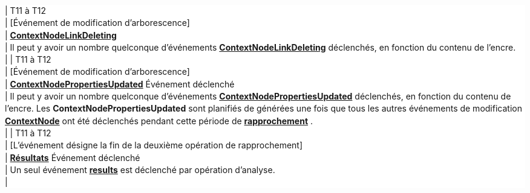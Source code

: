 | T11 à T12<br/> | \[Événement de modification d’arborescence\]<br/>                                                              | [**ContextNodeLinkDeleting**](-ianalysisproxyevents-contextnodelinkdeleting.md)<br/>                        | Il peut y avoir un nombre quelconque d’événements [**ContextNodeLinkDeleting**](-ianalysisproxyevents-contextnodelinkdeleting.md) déclenchés, en fonction du contenu de l’encre.<br/>                                                                                                                                                                                                                                     |
| T11 à T12<br/> | \[Événement de modification d’arborescence\]<br/>                                                              | [**ContextNodePropertiesUpdated**](-ianalysisproxyevents-contextnodepropertiesupdated.md) Événement déclenché<br/> | Il peut y avoir un nombre quelconque d’événements [**ContextNodePropertiesUpdated**](-ianalysisproxyevents-contextnodepropertiesupdated.md) déclenchés, en fonction du contenu de l’encre. Les **ContextNodePropertiesUpdated** sont planifiés de générées une fois que tous les autres événements de modification [**ContextNode**](icontextnode.md) ont été déclenchés pendant cette période de [**rapprochement**](iinkanalyzer-reconcile.md) .<br/>            |
| T11 à T12<br/> | \[L’événement désigne la fin de la deuxième opération de rapprochement\]<br/>                            | [**Résultats**](-ianalysisevents-results.md) Événement déclenché<br/>                                                | Un seul événement [**results**](-ianalysisevents-results.md) est déclenché par opération d’analyse.<br/>                                                                                                                                                                                                                                                                                          |



 

 

 




